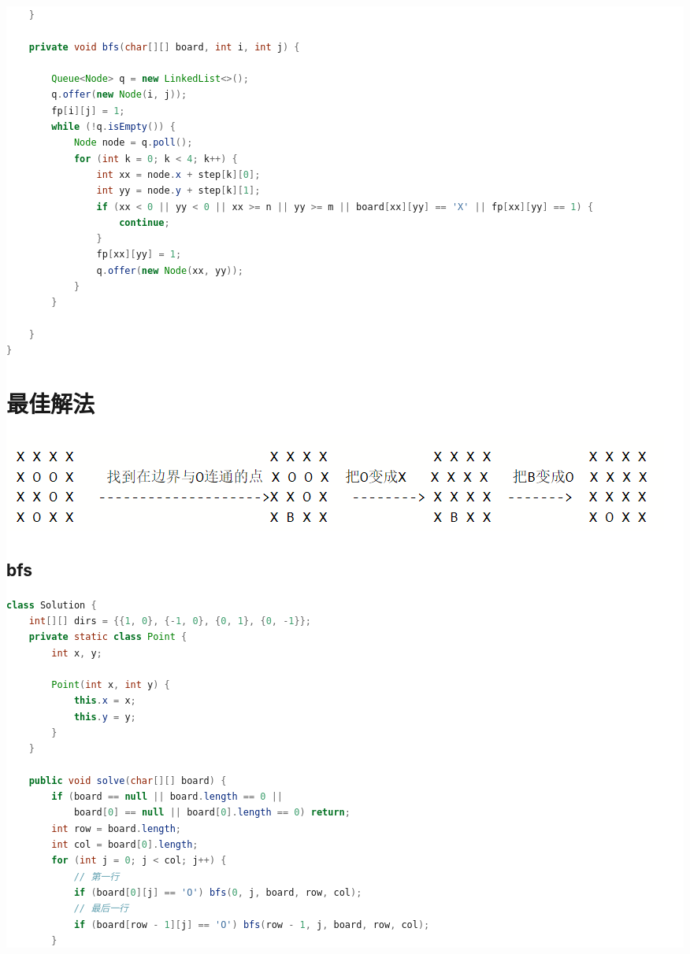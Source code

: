 ```java
    }

    private void bfs(char[][] board, int i, int j) {

        Queue<Node> q = new LinkedList<>();
        q.offer(new Node(i, j));
        fp[i][j] = 1;
        while (!q.isEmpty()) {
            Node node = q.poll();
            for (int k = 0; k < 4; k++) {
                int xx = node.x + step[k][0];
                int yy = node.y + step[k][1];
                if (xx < 0 || yy < 0 || xx >= n || yy >= m || board[xx][yy] == 'X' || fp[xx][yy] == 1) {
                    continue;
                }
                fp[xx][yy] = 1;
                q.offer(new Node(xx, yy));
            }
        }

    }
}
```



# 最佳解法

![tmp.png](assets/f6cc252beb78212f68d55136cf6093419c3a07cb2f2ccbcc53f8fc064d27708a-tmp.png)

## bfs

```java
class Solution {
    int[][] dirs = {{1, 0}, {-1, 0}, {0, 1}, {0, -1}};
    private static class Point {
        int x, y;

        Point(int x, int y) {
            this.x = x;
            this.y = y;
        }
    }

    public void solve(char[][] board) {
        if (board == null || board.length == 0 || 
            board[0] == null || board[0].length == 0) return;
        int row = board.length;
        int col = board[0].length;
        for (int j = 0; j < col; j++) {
            // 第一行
            if (board[0][j] == 'O') bfs(0, j, board, row, col);
            // 最后一行
            if (board[row - 1][j] == 'O') bfs(row - 1, j, board, row, col);
        }
```